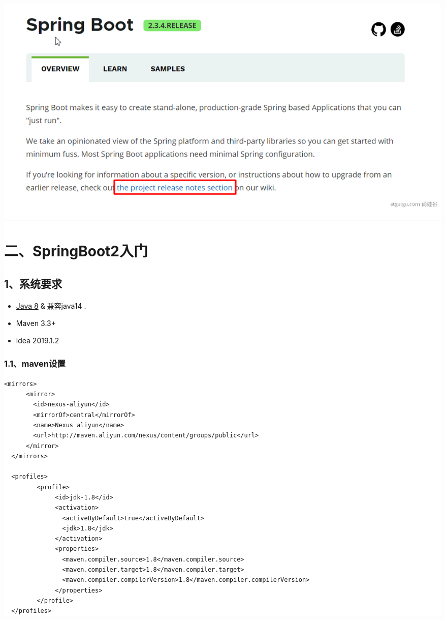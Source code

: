 ![img](../images/1602730009896-1b651f2c-133c-4f62-b21c-92a002f09e73.png)

---



# 二、SpringBoot2入门

## 1、系统要求

- [Java 8](https://www.java.com/) & 兼容java14 .
- Maven 3.3+

- idea 2019.1.2



### 1.1、maven设置

```
<mirrors>
      <mirror>
        <id>nexus-aliyun</id>
        <mirrorOf>central</mirrorOf>
        <name>Nexus aliyun</name>
        <url>http://maven.aliyun.com/nexus/content/groups/public</url>
      </mirror>
  </mirrors>
 
  <profiles>
         <profile>
              <id>jdk-1.8</id>
              <activation>
                <activeByDefault>true</activeByDefault>
                <jdk>1.8</jdk>
              </activation>
              <properties>
                <maven.compiler.source>1.8</maven.compiler.source>
                <maven.compiler.target>1.8</maven.compiler.target>
                <maven.compiler.compilerVersion>1.8</maven.compiler.compilerVersion>
              </properties>
         </profile>
  </profiles>
```

